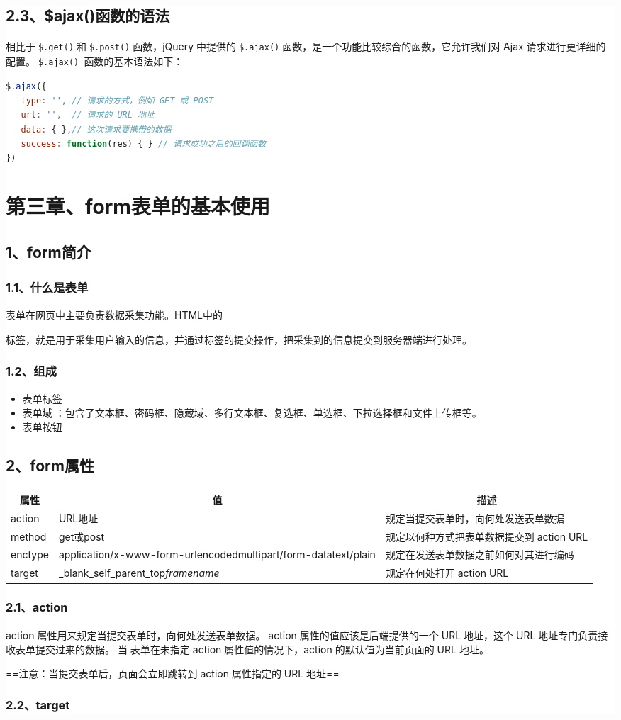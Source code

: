 ## 2.3、$ajax()函数的语法

相比于 `$.get()` 和 `$.post()` 函数，jQuery 中提供的 `$.ajax()` 函数，是一个功能比较综合的函数，它允许我们对 Ajax 请求进行更详细的配置。
`$.ajax() `函数的基本语法如下：

```js
$.ajax({
   type: '', // 请求的方式，例如 GET 或 POST
   url: '',  // 请求的 URL 地址
   data: { },// 这次请求要携带的数据
   success: function(res) { } // 请求成功之后的回调函数
})
```



# 第三章、form表单的基本使用

## 1、form简介

### 1.1、什么是表单

表单在网页中主要负责数据采集功能。HTML中的<form>标签，就是用于采集用户输入的信息，并通过<form>标签的提交操作，把采集到的信息提交到服务器端进行处理。

### 1.2、组成

+ 表单标签
+ 表单域  ：包含了文本框、密码框、隐藏域、多行文本框、复选框、单选框、下拉选择框和文件上传框等。
+ 表单按钮

## 2、form属性

| **属性** | **值**                                                       | **描述**                                  |
| -------- | ------------------------------------------------------------ | ----------------------------------------- |
| action   | URL地址                                                      | 规定当提交表单时，向何处发送表单数据      |
| method   | get或post                                                    | 规定以何种方式把表单数据提交到 action URL |
| enctype  | application/x-www-form-urlencodedmultipart/form-datatext/plain | 规定在发送表单数据之前如何对其进行编码    |
| target   | _blank_self_parent_top*framename*                            | 规定在何处打开 action URL                 |

### 2.1、action

action 属性用来规定当提交表单时，向何处发送表单数据。
action 属性的值应该是后端提供的一个 URL 地址，这个 URL 地址专门负责接收表单提交过来的数据。
当 <form> 表单在未指定 action 属性值的情况下，action 的默认值为当前页面的 URL 地址。

==注意：当提交表单后，页面会立即跳转到 action 属性指定的 URL 地址==

### 2.2、target
